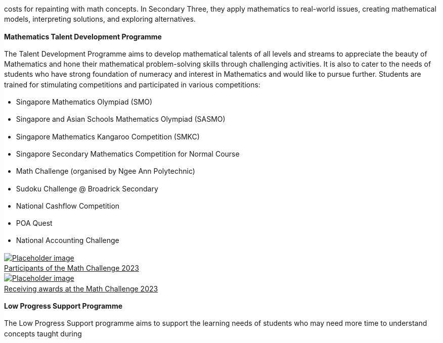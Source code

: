 costs for repainting with math concepts. In Secondary Three, they apply
mathematics to real-world issues, creating mathematical models, interpreting
solutions, and exploring alternatives.</p>
<p></p>
<p><strong>Mathematics Talent Development Programme</strong>
</p>
<p>The Talent Development Programme aims to develop mathematical talents
of all levels and streams to appreciate the beauty of Mathematics and hone
their mathematical problem-solving skills through challenging activities.
It is also to cater to the needs of students who have strong foundation
of numeracy and interest in Mathematics and would like to pursue further.
Students are trained for stimulating competitions and participated in various
competitions:</p>
<ul data-tight="true" class="tight">
<li>
<p>Singapore Mathematics Olympiad (SMO)</p>
</li>
<li>
<p>Singapore and Asian Schools Mathematics Olympiad (SASMO)</p>
</li>
<li>
<p>Singapore Mathematics Kangaroo Competition (SMKC)</p>
</li>
<li>
<p>Singapore Secondary Mathematics Competition for Normal Course</p>
</li>
<li>
<p>Math Challenge (organised by Ngee Ann Polytechnic)</p>
</li>
<li>
<p>Sudoku Challenge @ Broadrick Secondary</p>
</li>
<li>
<p>National Cashflow Competition</p>
</li>
<li>
<p>POA Quest</p>
</li>
<li>
<p>National Accounting Challenge</p>
</li>
</ul>
<p></p>
<div class="isomer-card-grid"><a rel="noopener noreferrer nofollow" href="https://www.loyangviewsec.moe.edu.sg/department/Mathematics/" class="isomer-card"><div class="isomer-card-image"><div class="isomer-image-wrapper"><img style="width: 100%" height="auto" width="100%" alt="Placeholder image" src="/images/Other Matters/Math/math_challenge.jpg"></div></div><div class="isomer-card-body"><div class="isomer-card-title">Participants of the Math Challenge 2023</div><div class="isomer-card-link"> </div></div></a>
<a rel="noopener noreferrer nofollow" href="https://www.loyangviewsec.moe.edu.sg/department/Mathematics/" class="isomer-card">
<div class="isomer-card-image">
<div class="isomer-image-wrapper">
<img style="width: 100%" height="auto" width="100%" alt="Placeholder image" src="/images/Other Matters/Math/winners.jpg">
</div>
</div>
<div class="isomer-card-body">
<div class="isomer-card-title">Receiving awards at the Math Challenge 2023</div>
<div class="isomer-card-link"></div>
</div>
</a>
</div>
<p></p>
<p><strong>Low Progress Support Programme</strong>
</p>
<p>The Low Progress Support programme aims to support the learning needs
of students who may need more time to understand concepts taught during